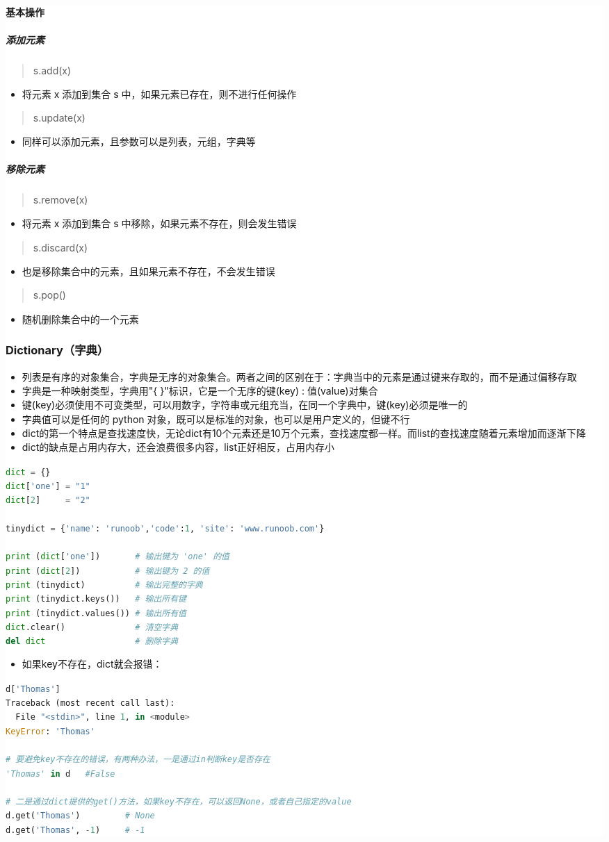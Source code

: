 #### 基本操作

##### 添加元素

> s.add(x)
- 将元素 x 添加到集合 s 中，如果元素已存在，则不进行任何操作
> s.update(x)
- 同样可以添加元素，且参数可以是列表，元组，字典等

##### 移除元素

> s.remove(x)
- 将元素 x 添加到集合 s 中移除，如果元素不存在，则会发生错误
> s.discard(x)
- 也是移除集合中的元素，且如果元素不存在，不会发生错误
> s.pop()
- 随机删除集合中的一个元素

### Dictionary（字典）

- 列表是有序的对象集合，字典是无序的对象集合。两者之间的区别在于：字典当中的元素是通过键来存取的，而不是通过偏移存取
- 字典是一种映射类型，字典用"{ }"标识，它是一个无序的键(key) : 值(value)对集合
- 键(key)必须使用不可变类型，可以用数字，字符串或元组充当，在同一个字典中，键(key)必须是唯一的
- 字典值可以是任何的 python 对象，既可以是标准的对象，也可以是用户定义的，但键不行
- dict的第一个特点是查找速度快，无论dict有10个元素还是10万个元素，查找速度都一样。而list的查找速度随着元素增加而逐渐下降
- dict的缺点是占用内存大，还会浪费很多内容，list正好相反，占用内存小

```python
dict = {}
dict['one'] = "1"
dict[2]     = "2"

tinydict = {'name': 'runoob','code':1, 'site': 'www.runoob.com'}

print (dict['one'])       # 输出键为 'one' 的值
print (dict[2])           # 输出键为 2 的值
print (tinydict)          # 输出完整的字典
print (tinydict.keys())   # 输出所有键
print (tinydict.values()) # 输出所有值
dict.clear()              # 清空字典
del dict                  # 删除字典
```

- 如果key不存在，dict就会报错：

```python
d['Thomas']
Traceback (most recent call last):
  File "<stdin>", line 1, in <module>
KeyError: 'Thomas'

# 要避免key不存在的错误，有两种办法，一是通过in判断key是否存在
'Thomas' in d   #False

# 二是通过dict提供的get()方法，如果key不存在，可以返回None，或者自己指定的value
d.get('Thomas')         # None
d.get('Thomas', -1)     # -1
```
